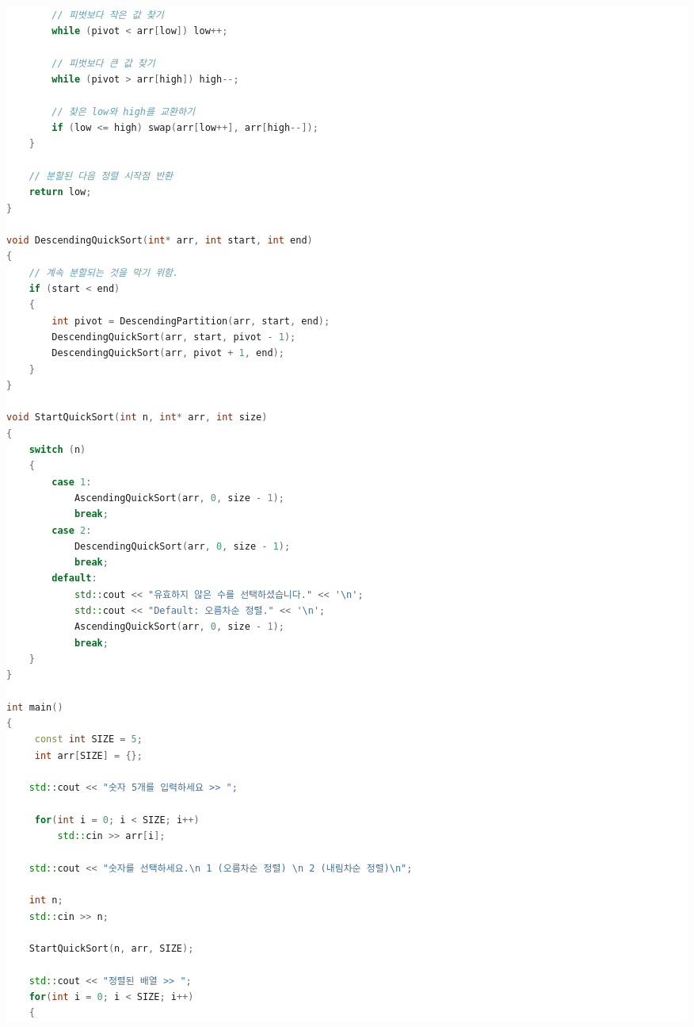 ```cpp
        // 피벗보다 작은 값 찾기
        while (pivot < arr[low]) low++;

        // 피벗보다 큰 값 찾기
        while (pivot > arr[high]) high--;
        
        // 찾은 low와 high를 교환하기
        if (low <= high) swap(arr[low++], arr[high--]);
    }

    // 분할된 다음 정렬 시작점 반환
    return low;
}

void DescendingQuickSort(int* arr, int start, int end)
{
    // 계속 분할되는 것을 막기 위함.
    if (start < end)
    {
        int pivot = DescendingPartition(arr, start, end);
        DescendingQuickSort(arr, start, pivot - 1);
        DescendingQuickSort(arr, pivot + 1, end);
    }
}

void StartQuickSort(int n, int* arr, int size)
{
    switch (n)
    {
        case 1:
            AscendingQuickSort(arr, 0, size - 1);
            break;  
        case 2:
            DescendingQuickSort(arr, 0, size - 1);
            break;
        default:
            std::cout << "유효하지 않은 수를 선택하셨습니다." << '\n';
            std::cout << "Default: 오름차순 정렬." << '\n';
            AscendingQuickSort(arr, 0, size - 1);
            break;
    }
}

int main()
{
     const int SIZE = 5;
     int arr[SIZE] = {};
    
    std::cout << "숫자 5개를 입력하세요 >> ";
    
     for(int i = 0; i < SIZE; i++)
         std::cin >> arr[i];

    std::cout << "숫자를 선택하세요.\n 1 (오름차순 정렬) \n 2 (내림차순 정렬)\n";
    
    int n;
    std::cin >> n;
    
    StartQuickSort(n, arr, SIZE);

    std::cout << "정렬된 배열 >> ";
    for(int i = 0; i < SIZE; i++)
    {
```